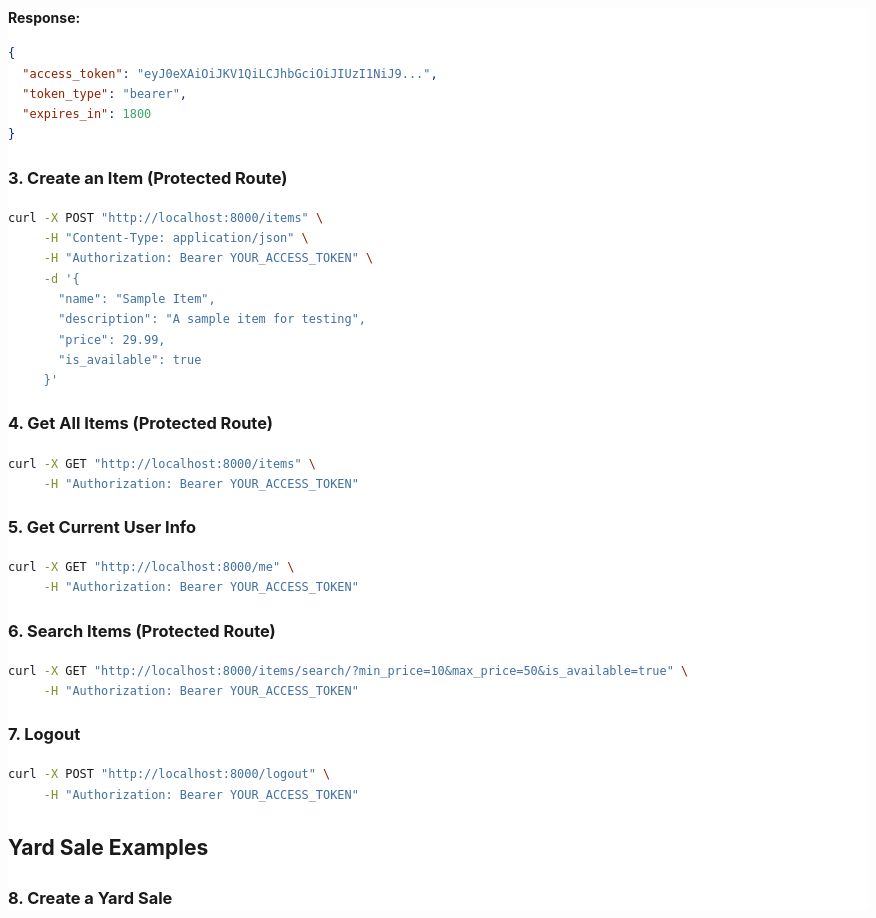 **Response:**

```json
{
  "access_token": "eyJ0eXAiOiJKV1QiLCJhbGciOiJIUzI1NiJ9...",
  "token_type": "bearer",
  "expires_in": 1800
}
```

### 3. Create an Item (Protected Route)

```bash
curl -X POST "http://localhost:8000/items" \
     -H "Content-Type: application/json" \
     -H "Authorization: Bearer YOUR_ACCESS_TOKEN" \
     -d '{
       "name": "Sample Item",
       "description": "A sample item for testing",
       "price": 29.99,
       "is_available": true
     }'
```

### 4. Get All Items (Protected Route)

```bash
curl -X GET "http://localhost:8000/items" \
     -H "Authorization: Bearer YOUR_ACCESS_TOKEN"
```

### 5. Get Current User Info

```bash
curl -X GET "http://localhost:8000/me" \
     -H "Authorization: Bearer YOUR_ACCESS_TOKEN"
```

### 6. Search Items (Protected Route)

```bash
curl -X GET "http://localhost:8000/items/search/?min_price=10&max_price=50&is_available=true" \
     -H "Authorization: Bearer YOUR_ACCESS_TOKEN"
```

### 7. Logout

```bash
curl -X POST "http://localhost:8000/logout" \
     -H "Authorization: Bearer YOUR_ACCESS_TOKEN"
```

## Yard Sale Examples

### 8. Create a Yard Sale

